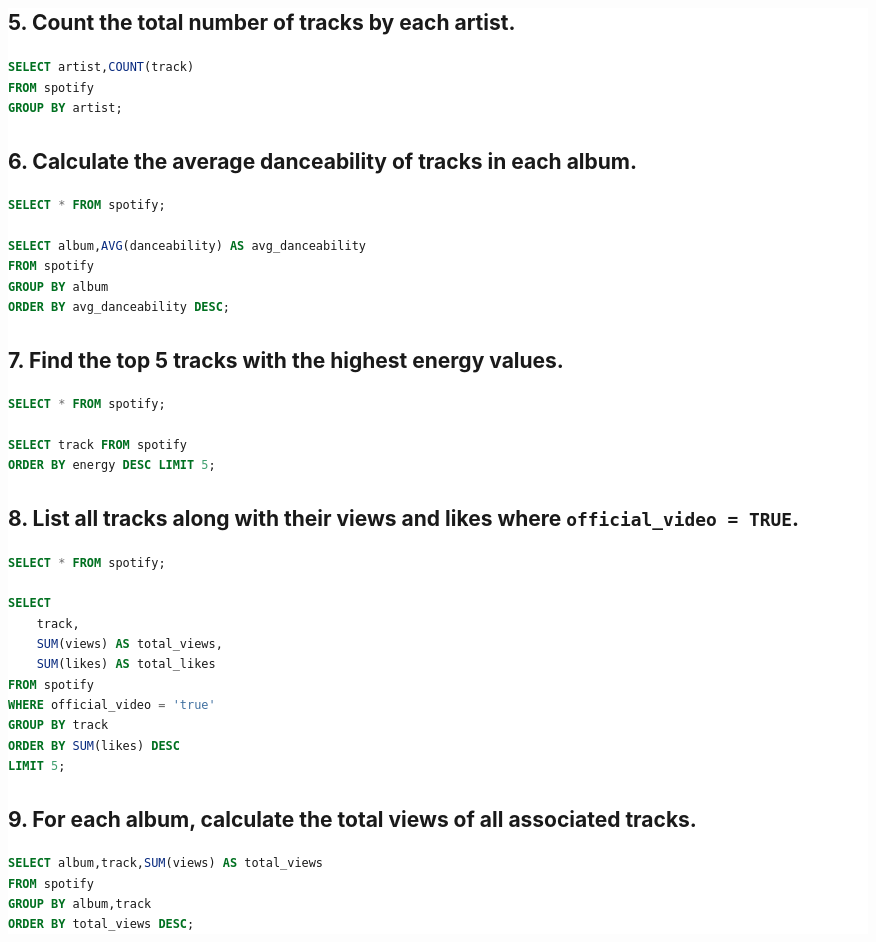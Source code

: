 ## 5. Count the total number of tracks by each artist.
```sql
SELECT artist,COUNT(track)
FROM spotify
GROUP BY artist;
```

## 6. Calculate the average danceability of tracks in each album.
```sql
SELECT * FROM spotify;

SELECT album,AVG(danceability) AS avg_danceability
FROM spotify
GROUP BY album
ORDER BY avg_danceability DESC;
```

## 7. Find the top 5 tracks with the highest energy values.
```sql
SELECT * FROM spotify;

SELECT track FROM spotify
ORDER BY energy DESC LIMIT 5;
```

## 8. List all tracks along with their views and likes where `official_video = TRUE`.
```sql
SELECT * FROM spotify;

SELECT 
	track,
	SUM(views) AS total_views,
	SUM(likes) AS total_likes 
FROM spotify
WHERE official_video = 'true'
GROUP BY track
ORDER BY SUM(likes) DESC
LIMIT 5;
```

## 9. For each album, calculate the total views of all associated tracks.
```sql
SELECT album,track,SUM(views) AS total_views
FROM spotify
GROUP BY album,track
ORDER BY total_views DESC;
```
